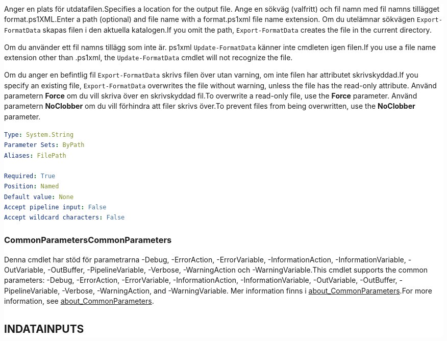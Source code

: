<span data-ttu-id="6c413-156">Anger en plats för utdatafilen.</span><span class="sxs-lookup"><span data-stu-id="6c413-156">Specifies a location for the output file.</span></span>
<span data-ttu-id="6c413-157">Ange en sökväg (valfritt) och fil namn med fil namns tillägget format.ps1XML.</span><span class="sxs-lookup"><span data-stu-id="6c413-157">Enter a path (optional) and file name with a format.ps1xml file name extension.</span></span>
<span data-ttu-id="6c413-158">Om du utelämnar sökvägen `Export-FormatData` skapas filen i den aktuella katalogen.</span><span class="sxs-lookup"><span data-stu-id="6c413-158">If you omit the path, `Export-FormatData` creates the file in the current directory.</span></span>

<span data-ttu-id="6c413-159">Om du använder ett fil namns tillägg som inte är. ps1xml `Update-FormatData` känner inte cmdleten igen filen.</span><span class="sxs-lookup"><span data-stu-id="6c413-159">If you use a file name extension other than .ps1xml, the `Update-FormatData` cmdlet will not recognize the file.</span></span>

<span data-ttu-id="6c413-160">Om du anger en befintlig fil `Export-FormatData` skrivs filen över utan varning, om inte filen har attributet skrivskyddad.</span><span class="sxs-lookup"><span data-stu-id="6c413-160">If you specify an existing file, `Export-FormatData` overwrites the file without warning, unless the file has the read-only attribute.</span></span> <span data-ttu-id="6c413-161">Använd parametern **Force** om du vill skriva över en skrivskyddad fil.</span><span class="sxs-lookup"><span data-stu-id="6c413-161">To overwrite a read-only file, use the **Force** parameter.</span></span> <span data-ttu-id="6c413-162">Använd parametern **NoClobber** om du vill förhindra att filer skrivs över.</span><span class="sxs-lookup"><span data-stu-id="6c413-162">To prevent files from being overwritten, use the **NoClobber** parameter.</span></span>

```yaml
Type: System.String
Parameter Sets: ByPath
Aliases: FilePath

Required: True
Position: Named
Default value: None
Accept pipeline input: False
Accept wildcard characters: False
```

### <span data-ttu-id="6c413-163">CommonParameters</span><span class="sxs-lookup"><span data-stu-id="6c413-163">CommonParameters</span></span>

<span data-ttu-id="6c413-164">Denna cmdlet har stöd för parametrarna -Debug, -ErrorAction, -ErrorVariable, -InformationAction, -InformationVariable, -OutVariable, -OutBuffer, -PipelineVariable, -Verbose, -WarningAction och -WarningVariable.</span><span class="sxs-lookup"><span data-stu-id="6c413-164">This cmdlet supports the common parameters: -Debug, -ErrorAction, -ErrorVariable, -InformationAction, -InformationVariable, -OutVariable, -OutBuffer, -PipelineVariable, -Verbose, -WarningAction, and -WarningVariable.</span></span> <span data-ttu-id="6c413-165">Mer information finns i [about_CommonParameters](https://go.microsoft.com/fwlink/?LinkID=113216).</span><span class="sxs-lookup"><span data-stu-id="6c413-165">For more information, see [about_CommonParameters](https://go.microsoft.com/fwlink/?LinkID=113216).</span></span>

## <span data-ttu-id="6c413-166">INDATA</span><span class="sxs-lookup"><span data-stu-id="6c413-166">INPUTS</span></span>
